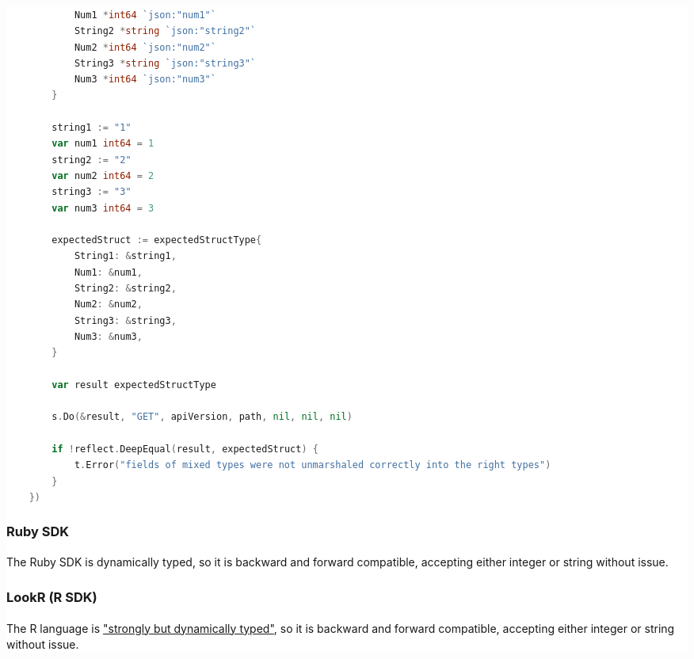 ```go
			Num1 *int64 `json:"num1"`
			String2 *string `json:"string2"`
			Num2 *int64 `json:"num2"`
			String3 *string `json:"string3"`
			Num3 *int64 `json:"num3"`
		}

		string1 := "1"
		var num1 int64 = 1
		string2 := "2"
		var num2 int64 = 2
		string3 := "3"
		var num3 int64 = 3

		expectedStruct := expectedStructType{
			String1: &string1,
			Num1: &num1,
			String2: &string2,
			Num2: &num2,
			String3: &string3,
			Num3: &num3,
		}

		var result expectedStructType

		s.Do(&result, "GET", apiVersion, path, nil, nil, nil)

		if !reflect.DeepEqual(result, expectedStruct) {
			t.Error("fields of mixed types were not unmarshaled correctly into the right types")
		}
	})
```

### Ruby SDK

The Ruby SDK is dynamically typed, so it is backward and forward compatible, accepting either integer or string without issue.

### LookR (R SDK)

The R language is ["strongly but dynamically typed"](https://mlconference.ai/blog/introduction-to-the-r-programming-language/), so it is backward and forward compatible, accepting either integer or string without issue.
